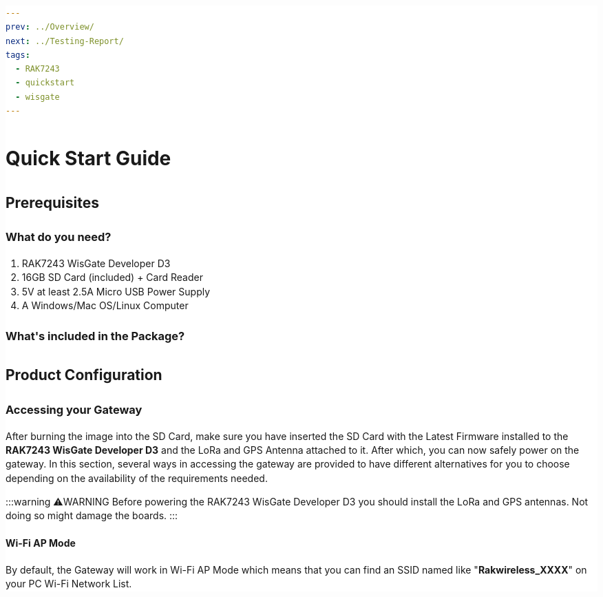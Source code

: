 ```yaml
---
prev: ../Overview/
next: ../Testing-Report/
tags:
  - RAK7243
  - quickstart
  - wisgate
---
```


# Quick Start Guide

## Prerequisites



### What do you need?

1. RAK7243 WisGate Developer D3
2. 16GB SD Card (included) + Card Reader
3. 5V at least 2.5A Micro USB Power Supply
4. A Windows/Mac OS/Linux Computer


### What's included in the Package?

<rk-img
  src="/assets/images/wisgate/rak7243/quickstart/2.quickstart/package.png"
  width="100%"
  caption="RAK7243 Package Contents"
/>


## Product Configuration

### Accessing your Gateway

After burning the image into the SD Card, make sure you have inserted the SD Card with the Latest Firmware installed to the **RAK7243 WisGate Developer D3** and the LoRa and GPS Antenna attached to it. After which, you can now safely power on the gateway. In this section, several ways in accessing the gateway are provided to have different alternatives for you to choose depending on the availability of the requirements needed.

:::warning ⚠️WARNING
Before powering the RAK7243 WisGate Developer D3 you should install the LoRa and GPS antennas. Not doing so might damage the boards.
:::

#### Wi-Fi AP Mode

By default, the Gateway will work in Wi-Fi AP Mode which means that you can find an SSID named like "**Rakwireless_XXXX**" on your PC Wi-Fi Network List.
